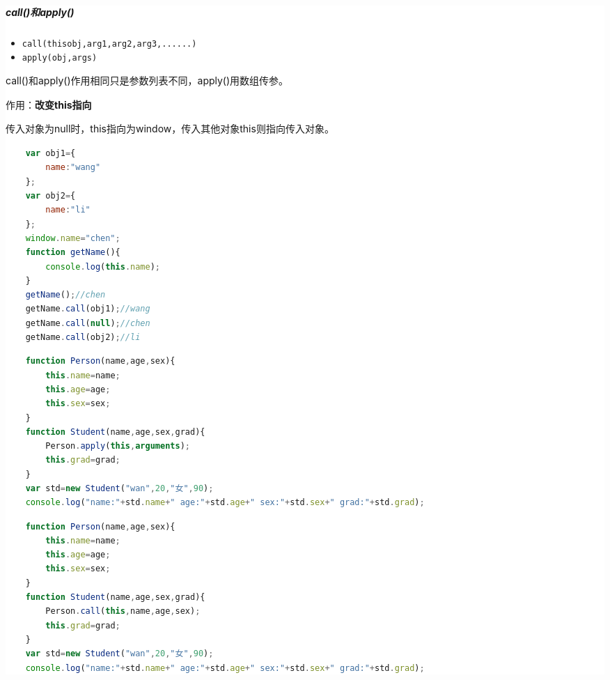 ##### call()和apply()

- `call(thisobj,arg1,arg2,arg3,......)`
- `apply(obj,args)`

call()和apply()作用相同只是参数列表不同，apply()用数组传参。

作用：**改变this指向**

传入对象为null时，this指向为window，传入其他对象this则指向传入对象。

```javascript
    var obj1={
        name:"wang"
    };
    var obj2={
        name:"li"
    };
    window.name="chen";
    function getName(){
        console.log(this.name);
    }
    getName();//chen
    getName.call(obj1);//wang
    getName.call(null);//chen
    getName.call(obj2);//li
```

```javascript
    function Person(name,age,sex){
        this.name=name;
        this.age=age;
        this.sex=sex;
    }
    function Student(name,age,sex,grad){
        Person.apply(this,arguments);
        this.grad=grad;
    }
    var std=new Student("wan",20,"女",90);
    console.log("name:"+std.name+" age:"+std.age+" sex:"+std.sex+" grad:"+std.grad);
```

```javascript
    function Person(name,age,sex){
        this.name=name;
        this.age=age;
        this.sex=sex;
    }
    function Student(name,age,sex,grad){
        Person.call(this,name,age,sex);
        this.grad=grad;
    }
    var std=new Student("wan",20,"女",90);
    console.log("name:"+std.name+" age:"+std.age+" sex:"+std.sex+" grad:"+std.grad);
```
